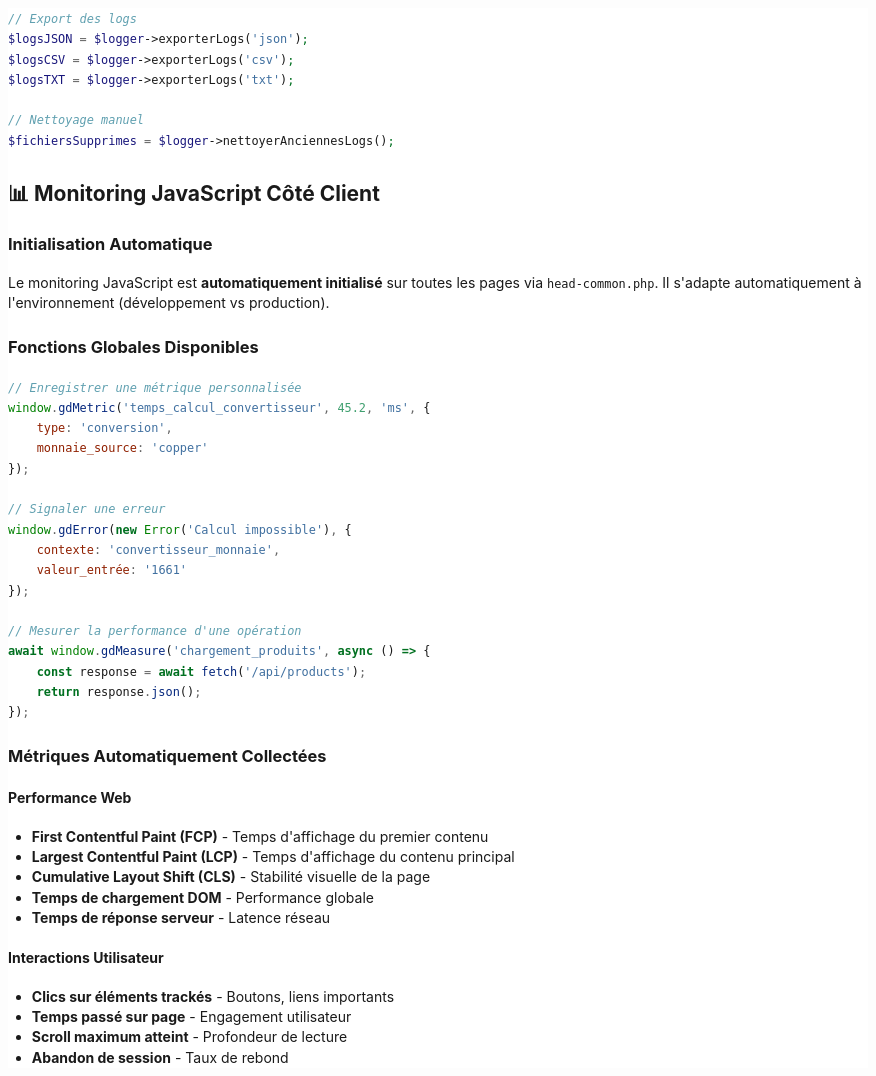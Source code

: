 ```php
// Export des logs
$logsJSON = $logger->exporterLogs('json');
$logsCSV = $logger->exporterLogs('csv');
$logsTXT = $logger->exporterLogs('txt');

// Nettoyage manuel
$fichiersSupprimes = $logger->nettoyerAnciennesLogs();
```

## 📊 Monitoring JavaScript Côté Client

### Initialisation Automatique

Le monitoring JavaScript est **automatiquement initialisé** sur toutes les pages via `head-common.php`. Il s'adapte automatiquement à l'environnement (développement vs production).

### Fonctions Globales Disponibles

```javascript
// Enregistrer une métrique personnalisée
window.gdMetric('temps_calcul_convertisseur', 45.2, 'ms', {
    type: 'conversion',
    monnaie_source: 'copper'
});

// Signaler une erreur
window.gdError(new Error('Calcul impossible'), {
    contexte: 'convertisseur_monnaie',
    valeur_entrée: '1661'
});

// Mesurer la performance d'une opération
await window.gdMeasure('chargement_produits', async () => {
    const response = await fetch('/api/products');
    return response.json();
});
```

### Métriques Automatiquement Collectées

#### Performance Web
- **First Contentful Paint (FCP)** - Temps d'affichage du premier contenu
- **Largest Contentful Paint (LCP)** - Temps d'affichage du contenu principal
- **Cumulative Layout Shift (CLS)** - Stabilité visuelle de la page
- **Temps de chargement DOM** - Performance globale
- **Temps de réponse serveur** - Latence réseau

#### Interactions Utilisateur
- **Clics sur éléments trackés** - Boutons, liens importants
- **Temps passé sur page** - Engagement utilisateur
- **Scroll maximum atteint** - Profondeur de lecture
- **Abandon de session** - Taux de rebond

